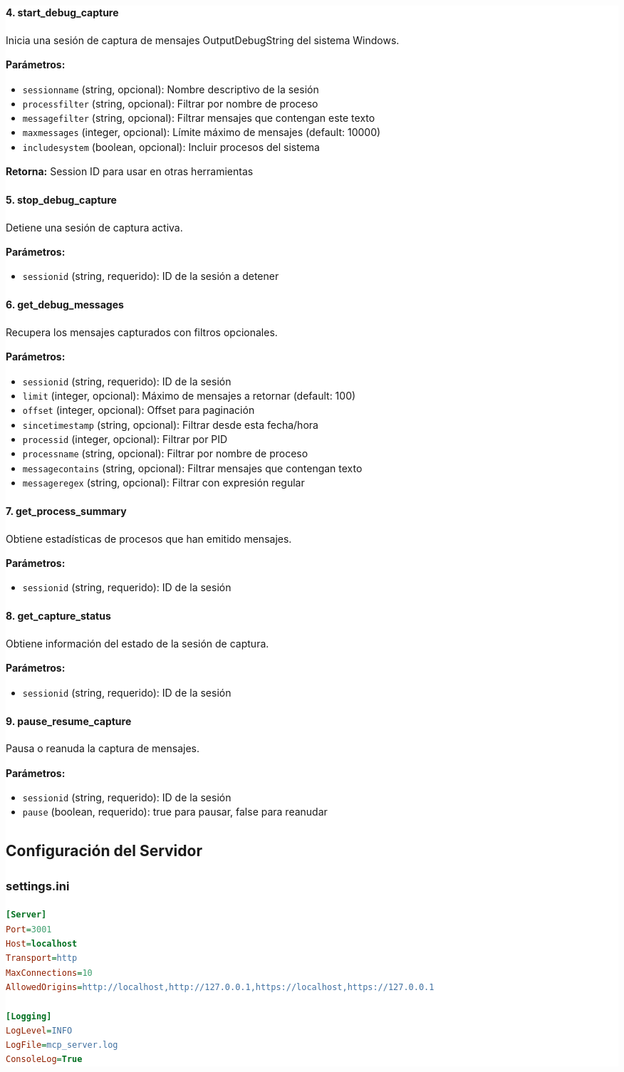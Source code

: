 #### 4. start_debug_capture
Inicia una sesión de captura de mensajes OutputDebugString del sistema Windows.

**Parámetros:**
- `sessionname` (string, opcional): Nombre descriptivo de la sesión
- `processfilter` (string, opcional): Filtrar por nombre de proceso
- `messagefilter` (string, opcional): Filtrar mensajes que contengan este texto
- `maxmessages` (integer, opcional): Límite máximo de mensajes (default: 10000)
- `includesystem` (boolean, opcional): Incluir procesos del sistema

**Retorna:** Session ID para usar en otras herramientas

#### 5. stop_debug_capture
Detiene una sesión de captura activa.

**Parámetros:**
- `sessionid` (string, requerido): ID de la sesión a detener

#### 6. get_debug_messages
Recupera los mensajes capturados con filtros opcionales.

**Parámetros:**
- `sessionid` (string, requerido): ID de la sesión
- `limit` (integer, opcional): Máximo de mensajes a retornar (default: 100)
- `offset` (integer, opcional): Offset para paginación
- `sincetimestamp` (string, opcional): Filtrar desde esta fecha/hora
- `processid` (integer, opcional): Filtrar por PID
- `processname` (string, opcional): Filtrar por nombre de proceso
- `messagecontains` (string, opcional): Filtrar mensajes que contengan texto
- `messageregex` (string, opcional): Filtrar con expresión regular

#### 7. get_process_summary
Obtiene estadísticas de procesos que han emitido mensajes.

**Parámetros:**
- `sessionid` (string, requerido): ID de la sesión

#### 8. get_capture_status
Obtiene información del estado de la sesión de captura.

**Parámetros:**
- `sessionid` (string, requerido): ID de la sesión

#### 9. pause_resume_capture
Pausa o reanuda la captura de mensajes.

**Parámetros:**
- `sessionid` (string, requerido): ID de la sesión
- `pause` (boolean, requerido): true para pausar, false para reanudar

## Configuración del Servidor

### settings.ini
```ini
[Server]
Port=3001
Host=localhost
Transport=http
MaxConnections=10
AllowedOrigins=http://localhost,http://127.0.0.1,https://localhost,https://127.0.0.1

[Logging]
LogLevel=INFO
LogFile=mcp_server.log
ConsoleLog=True

```